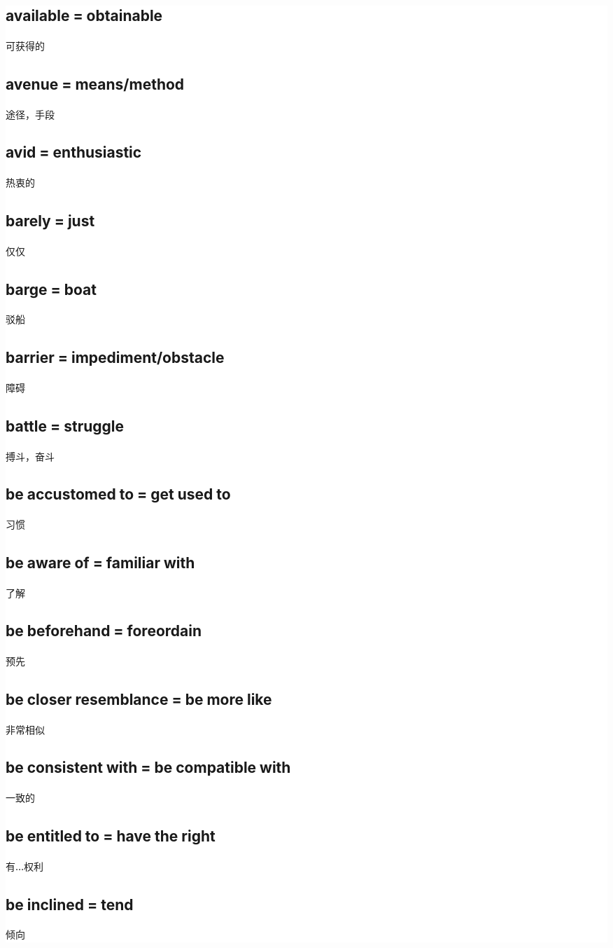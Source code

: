 ## available = obtainable
可获得的

## avenue = means/method
途径，手段

## avid = enthusiastic
热衷的

## barely = just
仅仅

## barge = boat
驳船

## barrier = impediment/obstacle
障碍

## battle = struggle
搏斗，奋斗

## be accustomed to = get used to
习惯

## be aware of = familiar with
了解

## be beforehand = foreordain
预先

## be closer resemblance = be more like
非常相似

## be consistent with = be compatible with
一致的

## be entitled to = have the right
有…权利

## be inclined = tend
倾向
